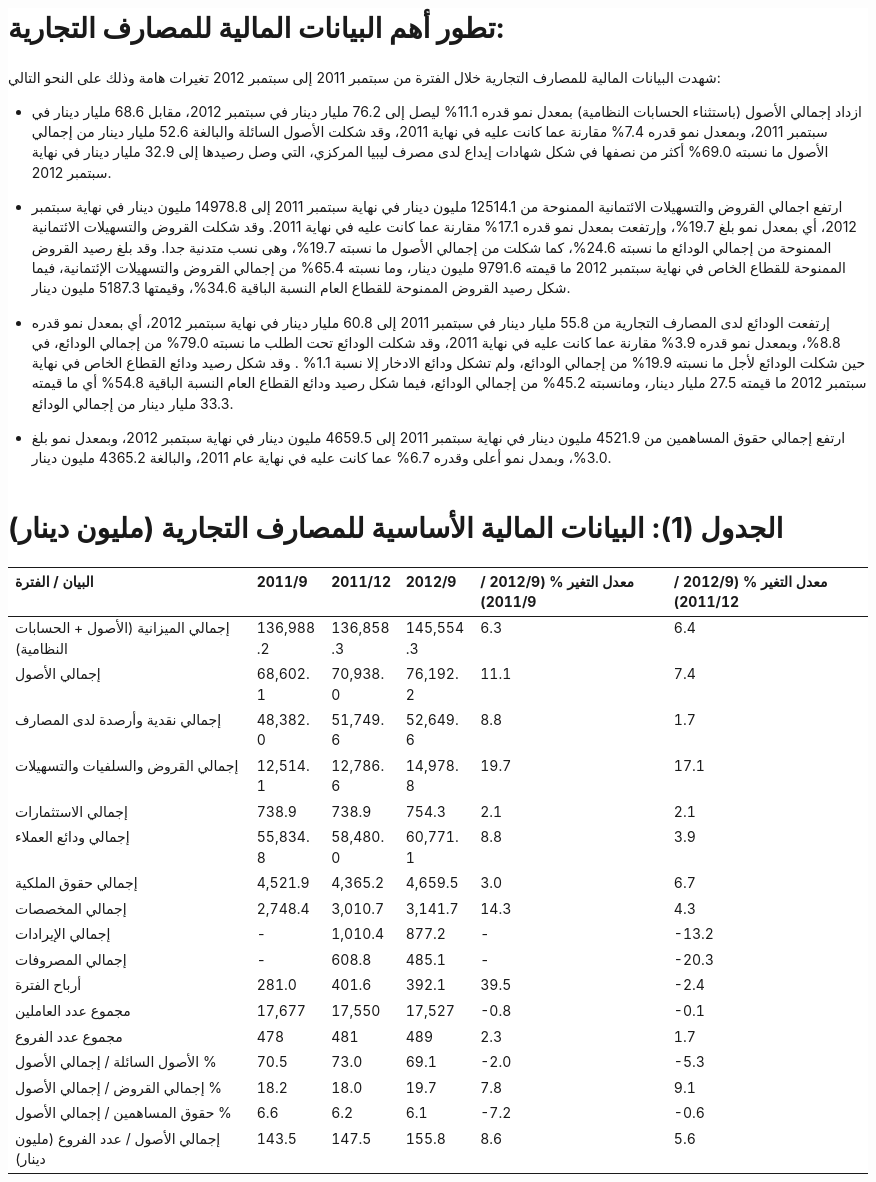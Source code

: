 # تطور أهم البيانات المالية للمصارف التجارية:

شهدت البيانات المالية للمصارف التجارية خلال الفترة من سبتمبر 2011 إلى سبتمبر 2012 تغيرات هامة وذلك على النحو التالي:

- ازداد إجمالي الأصول (باستثناء الحسابات النظامية) بمعدل نمو قدره 11.1% ليصل إلى 76.2 مليار دينار في سبتمبر 2012، مقابل 68.6 مليار دينار في سبتمبر 2011، وبمعدل نمو قدره 7.4% مقارنة عما كانت عليه في نهاية 2011، وقد شكلت الأصول السائلة والبالغة 52.6 مليار دينار من إجمالي الأصول ما نسبته 69.0% أكثر من نصفها في شكل شهادات إيداع لدى مصرف ليبيا المركزي، التي وصل رصيدها إلى 32.9 مليار دينار في نهاية سبتمبر 2012.

- ارتفع اجمالي القروض والتسهيلات الائتمانية الممنوحة من 12514.1 مليون دينار في نهاية سبتمبر 2011 إلى 14978.8 مليون دينار في نهاية سبتمبر 2012، أي بمعدل نمو بلغ 19.7%، وإرتفعت بمعدل نمو قدره 17.1% مقارنة عما كانت عليه في نهاية 2011. وقد شكلت القروض والتسهيلات الائتمانية الممنوحة من إجمالي الودائع ما نسبته 24.6%، كما شكلت من إجمالي الأصول ما نسبته 19.7%، وهى نسب متدنية جدا. وقد بلغ رصيد القروض الممنوحة للقطاع الخاص في نهاية سبتمبر 2012 ما قيمته 9791.6 مليون دينار، وما نسبته 65.4% من إجمالي القروض والتسهيلات الإئتمانية، فيما شكل رصيد القروض الممنوحة للقطاع العام النسبة الباقية 34.6%، وقيمتها 5187.3 مليون دينار.

- إرتفعت الودائع لدى المصارف التجارية من 55.8 مليار دينار في سبتمبر 2011 إلى 60.8 مليار دينار في نهاية سبتمبر 2012، أي بمعدل نمو قدره 8.8%، وبمعدل نمو قدره 3.9% مقارنة عما كانت عليه في نهاية 2011، وقد شكلت الودائع تحت الطلب ما نسبته 79.0% من إجمالي الودائع، في حين شكلت الودائع لأجل ما نسبته 19.9% من إجمالي الودائع، ولم تشكل ودائع الادخار إلا نسبة 1.1% . وقد شكل رصيد ودائع القطاع الخاص في نهاية سبتمبر 2012 ما قيمته 27.5 مليار دينار، ومانسبته 45.2% من إجمالي الودائع، فيما شكل رصيد ودائع القطاع العام النسبة الباقية 54.8% أي ما قيمته 33.3 مليار دينار من إجمالي الودائع.

- ارتفع إجمالي حقوق المساهمين من 4521.9 مليون دينار في نهاية سبتمبر 2011 إلى 4659.5 مليون دينار في نهاية سبتمبر 2012، وبمعدل نمو بلغ 3.0%، وبمدل نمو أعلى وقدره 6.7% عما كانت عليه في نهاية عام 2011، والبالغة 4365.2 مليون دينار.

# الجدول (1): البيانات المالية الأساسية للمصارف التجارية (مليون دينار)

| البيان / الفترة                               | 2011/9    | 2011/12   | 2012/9    | معدل التغير % (2012/9 / 2011/9) | معدل التغير % (2012/9 / 2011/12) |
| :-------------------------------------------- | :-------- | :-------- | :-------- | :------------------------------ | :------------------------------- |
| إجمالي الميزانية (الأصول + الحسابات النظامية) | 136,988.2 | 136,858.3 | 145,554.3 | 6.3                             | 6.4                              |
| إجمالي الأصول                                 | 68,602.1  | 70,938.0  | 76,192.2  | 11.1                            | 7.4                              |
| إجمالي نقدية وأرصدة لدى المصارف               | 48,382.0  | 51,749.6  | 52,649.6  | 8.8                             | 1.7                              |
| إجمالي القروض والسلفيات والتسهيلات            | 12,514.1  | 12,786.6  | 14,978.8  | 19.7                            | 17.1                             |
| إجمالي الاستثمارات                            | 738.9     | 738.9     | 754.3     | 2.1                             | 2.1                              |
| إجمالي ودائع العملاء                          | 55,834.8  | 58,480.0  | 60,771.1  | 8.8                             | 3.9                              |
| إجمالي حقوق الملكية                           | 4,521.9   | 4,365.2   | 4,659.5   | 3.0                             | 6.7                              |
| إجمالي المخصصات                               | 2,748.4   | 3,010.7   | 3,141.7   | 14.3                            | 4.3                              |
| إجمالي الإيرادات                              | -         | 1,010.4   | 877.2     | -                               | -13.2                            |
| إجمالي المصروفات                              | -         | 608.8     | 485.1     | -                               | -20.3                            |
| أرباح الفترة                                  | 281.0     | 401.6     | 392.1     | 39.5                            | -2.4                             |
| مجموع عدد العاملين                            | 17,677    | 17,550    | 17,527    | -0.8                            | -0.1                             |
| مجموع عدد الفروع                              | 478       | 481       | 489       | 2.3                             | 1.7                              |
| الأصول السائلة / إجمالي الأصول %              | 70.5      | 73.0      | 69.1      | -2.0                            | -5.3                             |
| إجمالي القروض / إجمالي الأصول %               | 18.2      | 18.0      | 19.7      | 7.8                             | 9.1                              |
| حقوق المساهمين / إجمالي الأصول %              | 6.6       | 6.2       | 6.1       | -7.2                            | -0.6                             |
| إجمالي الأصول / عدد الفروع (مليون دينار)      | 143.5     | 147.5     | 155.8     | 8.6                             | 5.6                              |